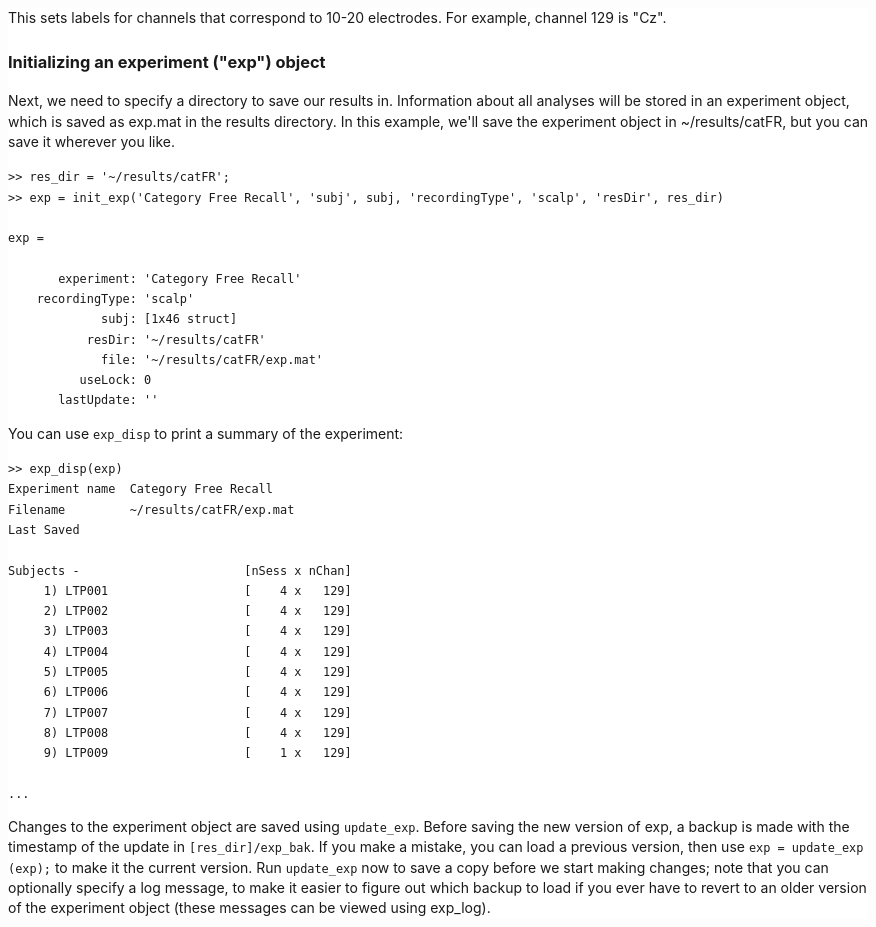 This sets labels for channels that correspond to 10-20 electrodes. For example, channel 129 is "Cz".

### Initializing an experiment ("exp") object ###

Next, we need to specify a directory to save our results in.  Information about all analyses will be stored in an experiment object, which is saved as exp.mat in the results directory. In this example, we'll save the experiment object in ~/results/catFR, but you can save it wherever you like.

```
>> res_dir = '~/results/catFR';
>> exp = init_exp('Category Free Recall', 'subj', subj, 'recordingType', 'scalp', 'resDir', res_dir)

exp = 

       experiment: 'Category Free Recall'
    recordingType: 'scalp'
             subj: [1x46 struct]
           resDir: '~/results/catFR'
             file: '~/results/catFR/exp.mat'
          useLock: 0
       lastUpdate: ''
```

You can use `exp_disp` to print a summary of the experiment:

```
>> exp_disp(exp)
Experiment name  Category Free Recall
Filename         ~/results/catFR/exp.mat
Last Saved       

Subjects -                       [nSess x nChan]
     1) LTP001                   [    4 x   129]
     2) LTP002                   [    4 x   129]
     3) LTP003                   [    4 x   129]
     4) LTP004                   [    4 x   129]
     5) LTP005                   [    4 x   129]
     6) LTP006                   [    4 x   129]
     7) LTP007                   [    4 x   129]
     8) LTP008                   [    4 x   129]
     9) LTP009                   [    1 x   129]

...
```


Changes to the experiment object are saved using `update_exp`.  Before saving the new version of exp, a backup is made with the timestamp of the update in `[res_dir]/exp_bak`.  If you make a mistake, you can load a previous version, then use `exp = update_exp(exp);` to make it the current version. Run `update_exp` now to save a copy before we start making changes; note that you can optionally specify a log message, to make it easier to figure out which backup to load if you ever have to revert to an older version of the experiment object (these messages can be viewed using exp\_log).
